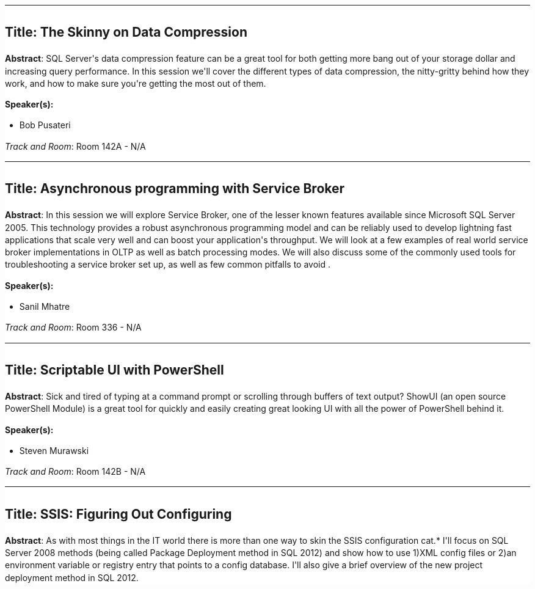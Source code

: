 ----------------------------------------------------------------------------------- 
 
 
## Title: The Skinny on Data Compression
 
**Abstract**:
SQL Server's data compression feature can be a great tool for both getting more bang out of your storage dollar and increasing query performance.  In this session we'll cover the different types of data compression, the nitty-gritty behind how they work, and how to make sure you're getting the most out of them.
 
**Speaker(s):**
- Bob Pusateri
 
*Track and Room*: Room 142A - N/A
 
----------------------------------------------------------------------------------- 
 
 
## Title: Asynchronous programming with Service Broker
 
**Abstract**:
In this session we will explore Service Broker, one of the lesser known features available since Microsoft SQL Server 2005. This technology provides a robust asynchronous programming model and can be reliably used to develop lightning fast applications that scale very well and can boost your application's throughput. We will look at a few examples of real world service broker implementations in OLTP as well as batch processing modes. We will also discuss some of the commonly used tools for troubleshooting a service broker set up, as well as few common pitfalls to avoid .
 
**Speaker(s):**
- Sanil Mhatre
 
*Track and Room*: Room 336 - N/A
 
----------------------------------------------------------------------------------- 
 
 
## Title: Scriptable UI with PowerShell
 
**Abstract**:
Sick and tired of typing at a command prompt or scrolling through buffers of text output?  ShowUI (an open source PowerShell Module) is a great tool for quickly and easily creating great looking UI with all the power of PowerShell behind it.
 
**Speaker(s):**
- Steven Murawski
 
*Track and Room*: Room 142B - N/A
 
----------------------------------------------------------------------------------- 
 
 
## Title: SSIS: Figuring Out Configuring
 
**Abstract**:
As with most things in the IT world there is more than one way to skin the SSIS configuration cat.* I'll focus on SQL Server 2008 methods (being called Package Deployment method in SQL 2012) and show how to use 1)XML config files or 2)an environment variable or registry entry that points to a config database. I'll also give a brief overview of the new project deployment method in SQL 2012.
